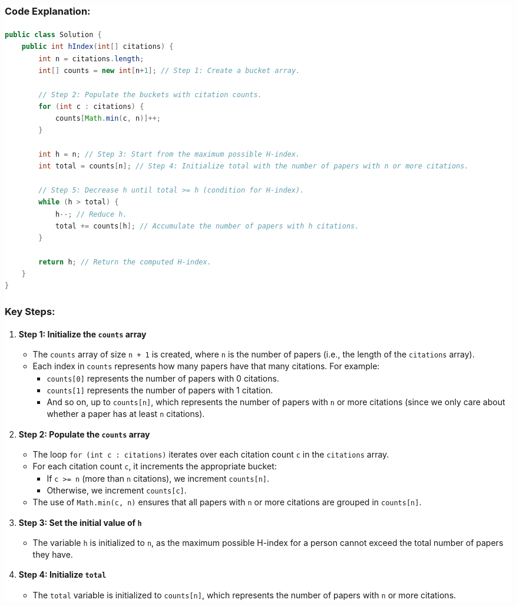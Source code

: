 ### Code Explanation:

```java
public class Solution {
    public int hIndex(int[] citations) {
        int n = citations.length;
        int[] counts = new int[n+1]; // Step 1: Create a bucket array.

        // Step 2: Populate the buckets with citation counts.
        for (int c : citations) {
            counts[Math.min(c, n)]++;
        }

        int h = n; // Step 3: Start from the maximum possible H-index.
        int total = counts[n]; // Step 4: Initialize total with the number of papers with n or more citations.

        // Step 5: Decrease h until total >= h (condition for H-index).
        while (h > total) {
            h--; // Reduce h.
            total += counts[h]; // Accumulate the number of papers with h citations.
        }

        return h; // Return the computed H-index.
    }
}
```

### Key Steps:

1. **Step 1: Initialize the `counts` array**
    - The `counts` array of size `n + 1` is created, where `n` is the number of papers (i.e., the length of the `citations` array).
    - Each index in `counts` represents how many papers have that many citations. For example:
        - `counts[0]` represents the number of papers with 0 citations.
        - `counts[1]` represents the number of papers with 1 citation.
        - And so on, up to `counts[n]`, which represents the number of papers with `n` or more citations (since we only care about whether a paper has at least `n` citations).

2. **Step 2: Populate the `counts` array**
    - The loop `for (int c : citations)` iterates over each citation count `c` in the `citations` array.
    - For each citation count `c`, it increments the appropriate bucket:
        - If `c >= n` (more than `n` citations), we increment `counts[n]`.
        - Otherwise, we increment `counts[c]`.
    - The use of `Math.min(c, n)` ensures that all papers with `n` or more citations are grouped in `counts[n]`.

3. **Step 3: Set the initial value of `h`**
    - The variable `h` is initialized to `n`, as the maximum possible H-index for a person cannot exceed the total number of papers they have.

4. **Step 4: Initialize `total`**
    - The `total` variable is initialized to `counts[n]`, which represents the number of papers with `n` or more citations.
